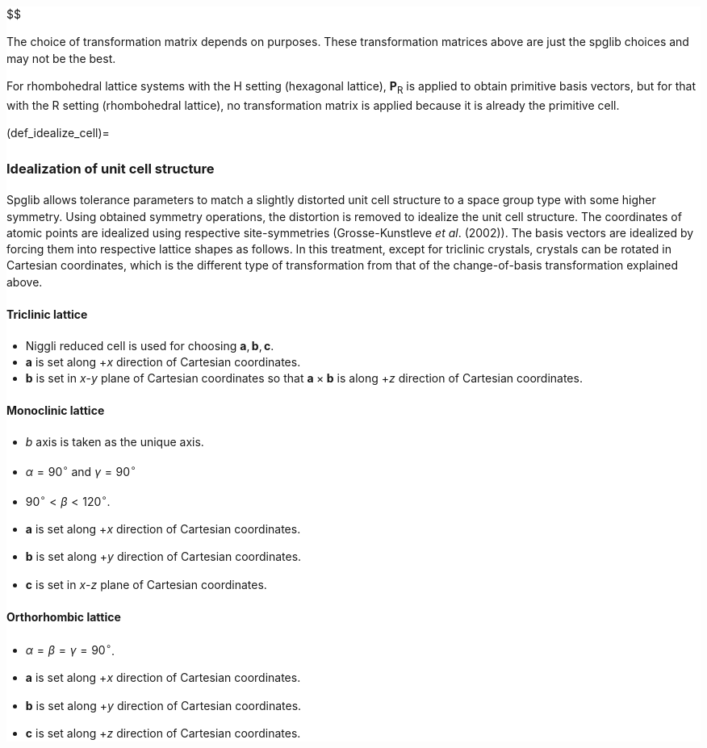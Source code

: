 $$

The choice of transformation matrix depends on purposes. These
transformation matrices above are just the spglib choices and may not
be the best.

For rhombohedral lattice systems with the H setting (hexagonal
lattice), $\boldsymbol{P}_\mathrm{R}$ is applied to obtain
primitive basis vectors, but for that with the R setting (rhombohedral
lattice), no transformation matrix is applied because it is already
the primitive cell.

(def_idealize_cell)=

### Idealization of unit cell structure

Spglib allows tolerance parameters to match a slightly distorted unit
cell structure to a space group type with some higher symmetry. Using
obtained symmetry operations, the distortion is removed to idealize
the unit cell structure. The coordinates of atomic points are
idealized using respective site-symmetries (Grosse-Kunstleve *et
al*. (2002)). The basis vectors are idealized by forcing them into
respective lattice shapes as follows. In this treatment, except for
triclinic crystals, crystals can be rotated in Cartesian coordinates,
which is the different type of transformation from that of the
change-of-basis transformation explained above.

#### Triclinic lattice

- Niggli reduced cell is used for choosing $\mathbf{a}, \mathbf{b}, \mathbf{c}$.
- $\mathbf{a}$ is set along $+x$ direction of Cartesian coordinates.
- $\mathbf{b}$ is set in $x\text{-}y$ plane of Cartesian
  coordinates so that $\mathbf{a}\times\mathbf{b}$ is along
  $+z$ direction of Cartesian coordinates.

#### Monoclinic lattice

- $b$ axis is taken as the unique axis.

- $\alpha = 90^\circ$ and $\gamma = 90^\circ$

- $90^\circ < \beta < 120^\circ$.

- $\mathbf{a}$ is set along $+x$ direction of Cartesian coordinates.

- $\mathbf{b}$ is set along $+y$ direction of Cartesian coordinates.

- $\mathbf{c}$ is set in $x\text{-}z$ plane of Cartesian coordinates.

#### Orthorhombic lattice

- $\alpha = \beta = \gamma = 90^\circ$.

- $\mathbf{a}$ is set along $+x$ direction of Cartesian coordinates.

- $\mathbf{b}$ is set along $+y$ direction of Cartesian coordinates.

- $\mathbf{c}$ is set along $+z$ direction of Cartesian coordinates.
